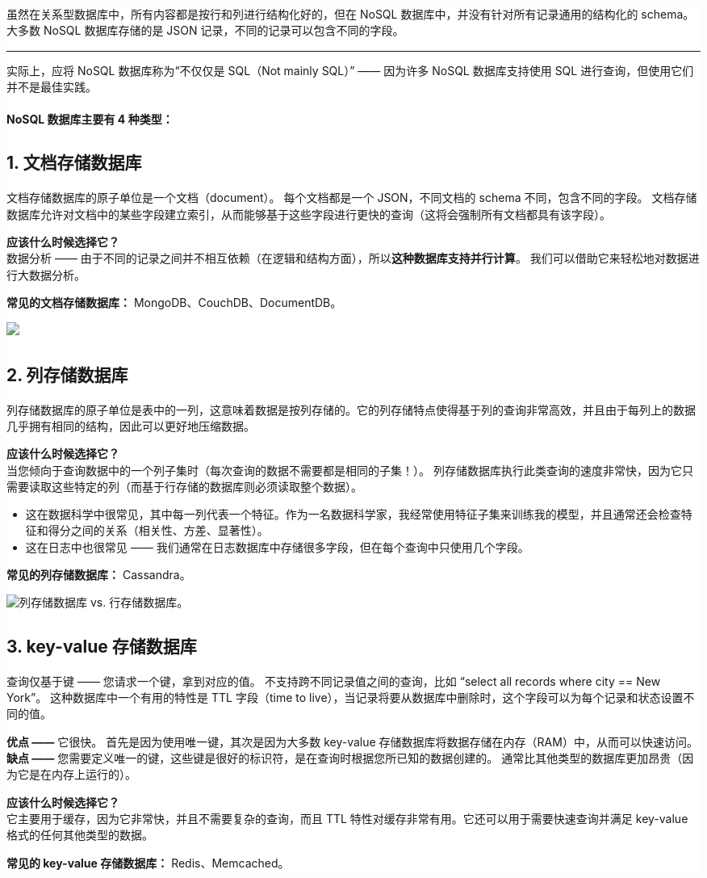 虽然在关系型数据库中，所有内容都是按行和列进行结构化好的，但在 NoSQL 数据库中，并没有针对所有记录通用的结构化的 schema。大多数 NoSQL 数据库存储的是 JSON 记录，不同的记录可以包含不同的字段。

---

实际上，应将 NoSQL 数据库称为“不仅仅是 SQL（Not mainly SQL）” —— 因为许多 NoSQL 数据库支持使用 SQL 进行查询，但使用它们并不是最佳实践。

#### NoSQL 数据库主要有 4 种类型：

## 1. 文档存储数据库

文档存储数据库的原子单位是一个文档（document）。
每个文档都是一个 JSON，不同文档的 schema 不同，包含不同的字段。
文档存储数据库允许对文档中的某些字段建立索引，从而能够基于这些字段进行更快的查询（这将会强制所有文档都具有该字段）。

**应该什么时候选择它？**  
数据分析 —— 由于不同的记录之间并不相互依赖（在逻辑和结构方面），所以**这种数据库支持并行计算**。
我们可以借助它来轻松地对数据进行大数据分析。

**常见的文档存储数据库：** MongoDB、CouchDB、DocumentDB。

![](https://cdn-images-1.medium.com/max/2000/1*--zqXFzt3rNFLF4hvkgX7Q.jpeg)

## 2. 列存储数据库

列存储数据库的原子单位是表中的一列，这意味着数据是按列存储的。它的列存储特点使得基于列的查询非常高效，并且由于每列上的数据几乎拥有相同的结构，因此可以更好地压缩数据。

**应该什么时候选择它？**  
当您倾向于查询数据中的一个列子集时（每次查询的数据不需要都是相同的子集！）。
列存储数据库执行此类查询的速度非常快，因为它只需要读取这些特定的列（而基于行存储的数据库则必须读取整个数据）。

* 这在数据科学中很常见，其中每一列代表一个特征。作为一名数据科学家，我经常使用特征子集来训练我的模型，并且通常还会检查特征和得分之间的关系（相关性、方差、显著性）。
* 这在日志中也很常见 —— 我们通常在日志数据库中存储很多字段，但在每个查询中只使用几个字段。

**常见的列存储数据库：** Cassandra。

![列存储数据库 vs. 行存储数据库。](https://cdn-images-1.medium.com/max/2000/1*4qcFp6XOvQj3_uf4_Jx-VA.jpeg)

## 3. key-value 存储数据库

查询仅基于键 —— 您请求一个键，拿到对应的值。
不支持跨不同记录值之间的查询，比如 “select all records where city == New York”。
这种数据库中一个有用的特性是 TTL 字段（time to live），当记录将要从数据库中删除时，这个字段可以为每个记录和状态设置不同的值。

**优点 ——** 它很快。
首先是因为使用唯一键，其次是因为大多数 key-value 存储数据库将数据存储在内存（RAM）中，从而可以快速访问。
**缺点 ——** 您需要定义唯一的键，这些键是很好的标识符，是在查询时根据您所已知的数据创建的。
通常比其他类型的数据库更加昂贵（因为它是在内存上运行的）。

**应该什么时候选择它？**  
它主要用于缓存，因为它非常快，并且不需要复杂的查询，而且 TTL 特性对缓存非常有用。它还可以用于需要快速查询并满足 key-value 格式的任何其他类型的数据。


**常见的 key-value 存储数据库：** Redis、Memcached。

